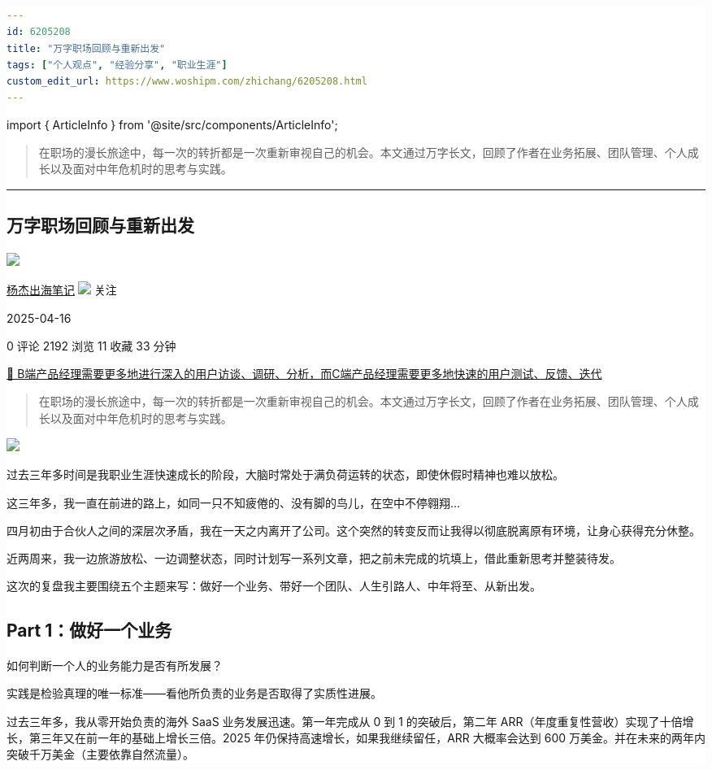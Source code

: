 ```yaml
---
id: 6205208
title: "万字职场回顾与重新出发"
tags: ["个人观点", "经验分享", "职业生涯"]
custom_edit_url: https://www.woshipm.com/zhichang/6205208.html
---
```

import { ArticleInfo } from '@site/src/components/ArticleInfo';

<ArticleInfo
    author="杨杰出海笔记"
    authorLink="https://www.woshipm.com/u/114621"
    published="2025-04-16"
    views={2192}
    comments={0}
    collects={11}
/>

> 在职场的漫长旅途中，每一次的转折都是一次重新审视自己的机会。本文通过万字长文，回顾了作者在业务拓展、团队管理、个人成长以及面对中年危机时的思考与实践。

---

## 万字职场回顾与重新出发

[![](https://image.woshipm.com/wp-files/2016/08/faf2b2119313b07ec03b3fa80ed7912396dd8c8f.jpg!/both/72x72)](https://www.woshipm.com/u/114621)

[杨杰出海笔记](https://www.woshipm.com/u/114621) ![](https://static.woshipm.com/tag/1121_1@2x.png) 关注

2025-04-16

0 评论 2192 浏览 11 收藏 33 分钟

[🔗 B端产品经理需要更多地进行深入的用户访谈、调研、分析，而C端产品经理需要更多地快速的用户测试、反馈、迭代](https://ke.qidianla.com/courses/bcpm)

> 在职场的漫长旅途中，每一次的转折都是一次重新审视自己的机会。本文通过万字长文，回顾了作者在业务拓展、团队管理、个人成长以及面对中年危机时的思考与实践。

![](https://image.woshipm.com/2023/07/07/47099fa8-1c97-11ee-816e-00163e0b5ff3.jpg)

过去三年多时间是我职业生涯快速成长的阶段，大脑时常处于满负荷运转的状态，即使休假时精神也难以放松。

这三年多，我一直在前进的路上，如同一只不知疲倦的、没有脚的鸟儿，在空中不停翱翔…

四月初由于合伙人之间的深层次矛盾，我在一天之内离开了公司。这个突然的转变反而让我得以彻底脱离原有环境，让身心获得充分休整。

近两周来，我一边旅游放松、一边调整状态，同时计划写一系列文章，把之前未完成的坑填上，借此重新思考并整装待发。

这次的复盘我主要围绕五个主题来写：做好一个业务、带好一个团队、人生引路人、中年将至、从新出发。

## Part 1：做好一个业务

如何判断一个人的业务能力是否有所发展？

实践是检验真理的唯一标准——看他所负责的业务是否取得了实质性进展。

过去三年多，我从零开始负责的海外 SaaS 业务发展迅速。第一年完成从 0 到 1 的突破后，第二年 ARR（年度重复性营收）实现了十倍增长，第三年又在前一年的基础上增长三倍。2025 年仍保持高速增长，如果我继续留任，ARR 大概率会达到 600 万美金。并在未来的两年内突破千万美金（主要依靠自然流量）。
